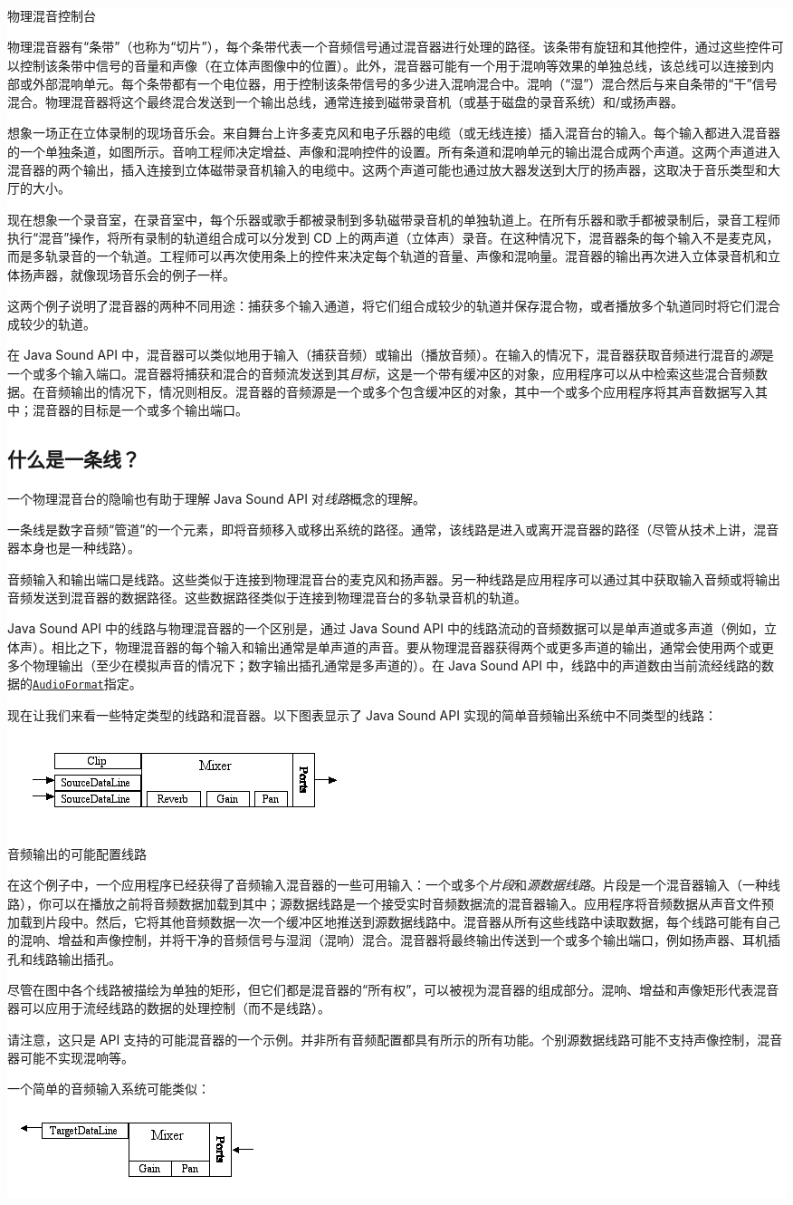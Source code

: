 物理混音控制台

物理混音器有“条带”（也称为“切片”），每个条带代表一个音频信号通过混音器进行处理的路径。该条带有旋钮和其他控件，通过这些控件可以控制该条带中信号的音量和声像（在立体声图像中的位置）。此外，混音器可能有一个用于混响等效果的单独总线，该总线可以连接到内部或外部混响单元。每个条带都有一个电位器，用于控制该条带信号的多少进入混响混合中。混响（“湿”）混合然后与来自条带的“干”信号混合。物理混音器将这个最终混合发送到一个输出总线，通常连接到磁带录音机（或基于磁盘的录音系统）和/或扬声器。

想象一场正在立体录制的现场音乐会。来自舞台上许多麦克风和电子乐器的电缆（或无线连接）插入混音台的输入。每个输入都进入混音器的一个单独条道，如图所示。音响工程师决定增益、声像和混响控件的设置。所有条道和混响单元的输出混合成两个声道。这两个声道进入混音器的两个输出，插入连接到立体磁带录音机输入的电缆中。这两个声道可能也通过放大器发送到大厅的扬声器，这取决于音乐类型和大厅的大小。

现在想象一个录音室，在录音室中，每个乐器或歌手都被录制到多轨磁带录音机的单独轨道上。在所有乐器和歌手都被录制后，录音工程师执行“混音”操作，将所有录制的轨道组合成可以分发到 CD 上的两声道（立体声）录音。在这种情况下，混音器条的每个输入不是麦克风，而是多轨录音的一个轨道。工程师可以再次使用条上的控件来决定每个轨道的音量、声像和混响量。混音器的输出再次进入立体录音机和立体扬声器，就像现场音乐会的例子一样。

这两个例子说明了混音器的两种不同用途：捕获多个输入通道，将它们组合成较少的轨道并保存混合物，或者播放多个轨道同时将它们混合成较少的轨道。

在 Java Sound API 中，混音器可以类似地用于输入（捕获音频）或输出（播放音频）。在输入的情况下，混音器获取音频进行混音的*源*是一个或多个输入端口。混音器将捕获和混合的音频流发送到其*目标*，这是一个带有缓冲区的对象，应用程序可以从中检索这些混合音频数据。在音频输出的情况下，情况则相反。混音器的音频源是一个或多个包含缓冲区的对象，其中一个或多个应用程序将其声音数据写入其中；混音器的目标是一个或多个输出端口。

## 什么是一条线？

一个物理混音台的隐喻也有助于理解 Java Sound API 对*线路*概念的理解。

一条线是数字音频“管道”的一个元素，即将音频移入或移出系统的路径。通常，该线路是进入或离开混音器的路径（尽管从技术上讲，混音器本身也是一种线路）。

音频输入和输出端口是线路。这些类似于连接到物理混音台的麦克风和扬声器。另一种线路是应用程序可以通过其中获取输入音频或将输出音频发送到混音器的数据路径。这些数据路径类似于连接到物理混音台的多轨录音机的轨道。

Java Sound API 中的线路与物理混音器的一个区别是，通过 Java Sound API 中的线路流动的音频数据可以是单声道或多声道（例如，立体声）。相比之下，物理混音器的每个输入和输出通常是单声道的声音。要从物理混音器获得两个或更多声道的输出，通常会使用两个或更多个物理输出（至少在模拟声音的情况下；数字输出插孔通常是多声道的）。在 Java Sound API 中，线路中的声道数由当前流经线路的数据的[`AudioFormat`](https://docs.oracle.com/javase/8/docs/api/javax/sound/sampled/AudioFormat.html)指定。

现在让我们来看一些特定类型的线路和混音器。以下图表显示了 Java Sound API 实现的简单音频输出系统中不同类型的线路：

![以下内容描述此图。](img/1ce65a06de41ed2e8567883ef93424aa.png)

音频输出的可能配置线路

在这个例子中，一个应用程序已经获得了音频输入混音器的一些可用输入：一个或多个*片段*和*源数据线路*。片段是一个混音器输入（一种线路），你可以在播放之前将音频数据加载到其中；源数据线路是一个接受实时音频数据流的混音器输入。应用程序将音频数据从声音文件预加载到片段中。然后，它将其他音频数据一次一个缓冲区地推送到源数据线路中。混音器从所有这些线路中读取数据，每个线路可能有自己的混响、增益和声像控制，并将干净的音频信号与湿润（混响）混合。混音器将最终输出传送到一个或多个输出端口，例如扬声器、耳机插孔和线路输出插孔。

尽管在图中各个线路被描绘为单独的矩形，但它们都是混音器的“所有权”，可以被视为混音器的组成部分。混响、增益和声像矩形代表混音器可以应用于流经线路的数据的处理控制（而不是线路）。

请注意，这只是 API 支持的可能混音器的一个示例。并非所有音频配置都具有所示的所有功能。个别源数据线路可能不支持声像控制，混音器可能不实现混响等。

一个简单的音频输入系统可能类似：

![以下内容描述此图](img/4cb4e85642a1adb1b468606ba7f97b4b.png)
